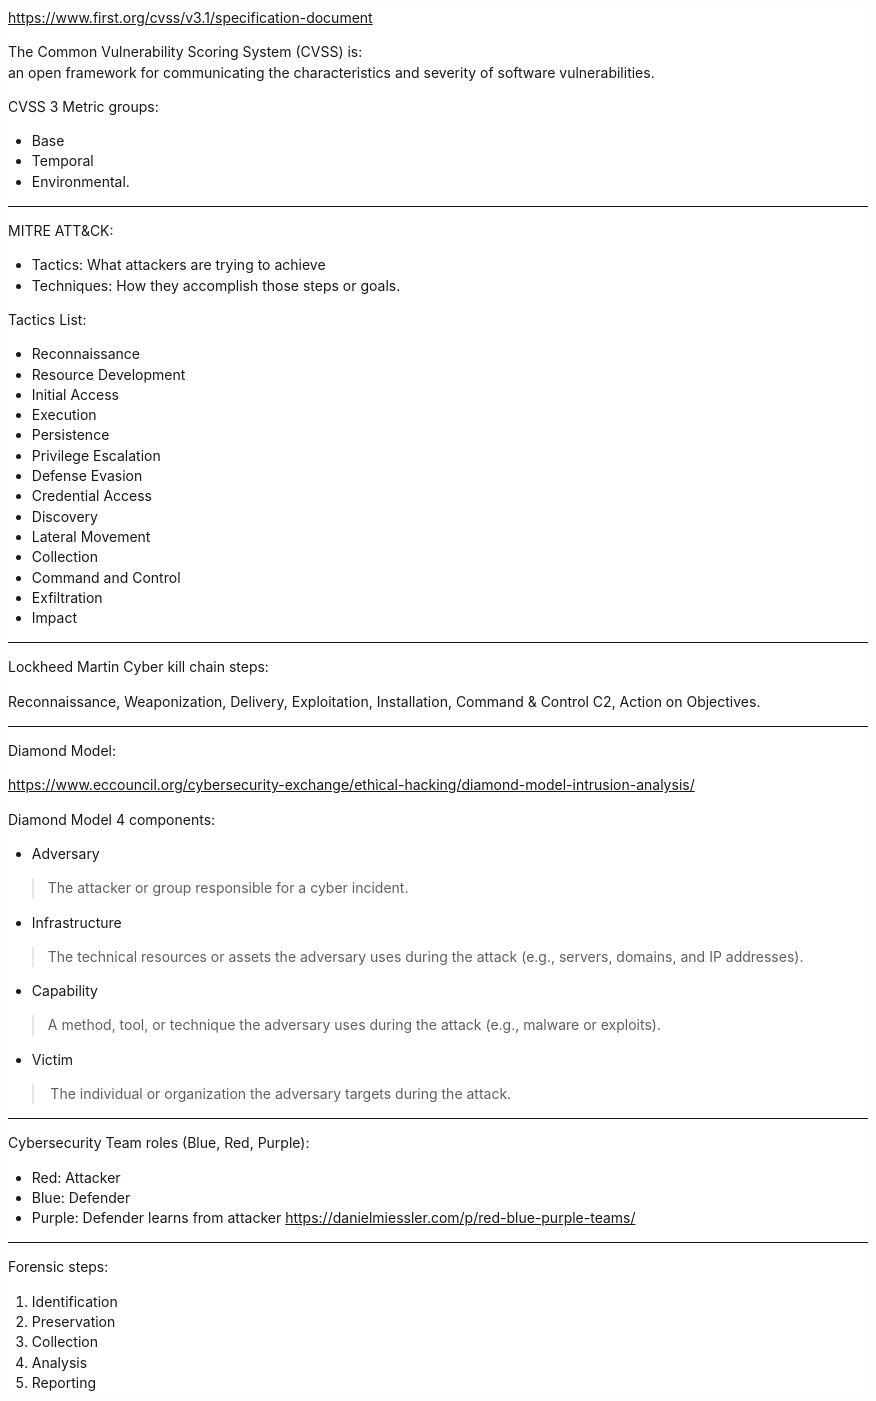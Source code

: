 https://www.first.org/cvss/v3.1/specification-document

The Common Vulnerability Scoring System (CVSS) is: \
 an open framework for communicating the characteristics and severity of software vulnerabilities.

CVSS 3 Metric groups:
- Base
- Temporal
- Environmental. 
_____________
MITRE ATT&CK:
- Tactics: What attackers are trying to achieve
- Techniques: How they accomplish those steps or goals.

Tactics List:
- Reconnaissance
- Resource Development
- Initial Access
- Execution
- Persistence
- Privilege Escalation
- Defense Evasion
- Credential Access
- Discovery
- Lateral Movement
- Collection
- Command and Control
- Exfiltration
- Impact
_______________________________________
Lockheed Martin Cyber kill chain steps:

Reconnaissance, Weaponization, Delivery, Exploitation, Installation, Command & Control C2, Action on Objectives.
______________
Diamond Model:

https://www.eccouncil.org/cybersecurity-exchange/ethical-hacking/diamond-model-intrusion-analysis/

Diamond Model 4 components:
- Adversary
> The attacker or group responsible for a cyber incident.
- Infrastructure
> The technical resources or assets the adversary uses during the attack (e.g., servers, domains, and IP addresses).
- Capability
> A method, tool, or technique the adversary uses during the attack (e.g., malware or exploits).
- Victim
> The individual or organization the adversary targets during the attack.
_____________________________________________
Cybersecurity Team roles (Blue, Red, Purple):
- Red: Attacker
- Blue: Defender
- Purple: Defender learns from attacker
https://danielmiessler.com/p/red-blue-purple-teams/
_______________
Forensic steps:
1. Identification
2. Preservation
3. Collection
4. Analysis
5. Reporting

